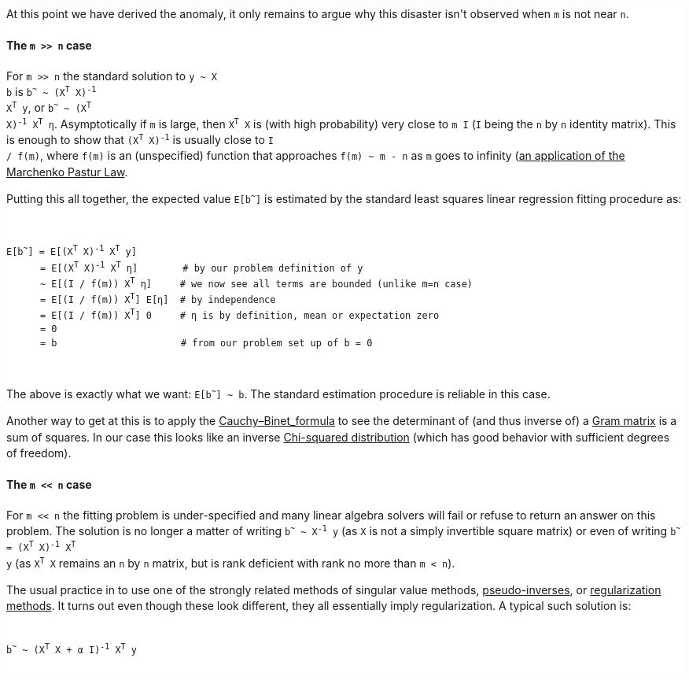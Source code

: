 At this point we have derived the anomaly, it only remains to argue why this disaster isn't observed when `m` is not near `n`.


#### The `m >> n` case

For <code>m >> n</code> the standard solution to <code>y ~ X b</code> is <code>b<sup>~</sup> ~ (X<sup>T</sup> X)<sup>-1</sup> X<sup>T</sup> y</code>, or <code>b<sup>~</sup> ~ (X<sup>T</sup> X)<sup>-1</sup> X<sup>T</sup> &eta;</code>. Asymptotically if <code>m</code> is large, then <code>X<sup>T</sup> X</code> is (with high probability) very close to <code>m I</code> (<code>I</code> being the <code>n</code> by <code>n</code> identity matrix). This is enough to show that <code>(X<sup>T</sup> X)<sup>-1</sup></code> is usually close to <code>I / f(m)</code>, where <code>f(m)</code> is an (unspecified) function that approaches <code>f(m) ~ m - n</code> as <code>m</code> goes to infinity ([an application of the Marchenko Pastur Law](https://math.stackexchange.com/a/4224037).

Putting this all together, the expected value <code>E[b<sup>~</sup>]</code> is estimated by the standard least squares linear regression fitting procedure as:

<code>
<pre>
E[b<sup>~</sup>] = E[(X<sup>T</sup> X)<sup>-1</sup> X<sup>T</sup> y]
      = E[(X<sup>T</sup> X)<sup>-1</sup> X<sup>T</sup> &eta;]        # by our problem definition of y
      ~ E[(I / f(m)) X<sup>T</sup> &eta;]     # we now see all terms are bounded (unlike m=n case)
      = E[(I / f(m)) X<sup>T</sup>] E[&eta;]  # by independence
      = E[(I / f(m)) X<sup>T</sup>] 0     # &eta; is by definition, mean or expectation zero
      = 0
      = b                      # from our problem set up of b = 0
</pre>
</code>

The above is exactly what we want: <code>E[b<sup>~</sup>] ~ b</code>. The standard estimation procedure is reliable in this case.

Another way to get at this is to apply the [Cauchy–Binet_formula](https://en.wikipedia.org/wiki/Cauchy–Binet_formula) to see the determinant of (and thus inverse of) a [Gram matrix](https://en.wikipedia.org/wiki/Gram_matrix) is a sum of squares. In our case this looks like an inverse [Chi-squared distribution](https://en.wikipedia.org/wiki/Chi-squared_distribution) (which has good behavior with sufficient degrees of freedom).


#### The `m << n` case

For <code>m << n</code> the fitting problem is under-specified and many linear algebra solvers will fail or refuse to return an answer on this problem. The solution is no longer a matter of writing <code>b<sup>~</sup> ~ X<sup>-1</sup> y</code> (as <code>X</code> is not a simply invertible square matrix) or even of writing </code> <code>b<sup>~</sup> = (X<sup>T</sup> X)<sup>-1</sup> X<sup>T</sup> y</code> (as <code>X<sup>T</sup> X</code> remains an <code>n</code> by <code>n</code> matrix, but is rank deficient with rank no more than <code>m < n</code>).

The usual practice in to use one of the strongly related methods of singular value methods, [pseudo-inverses](https://en.wikipedia.org/wiki/Moore–Penrose_inverse), or [regularization methods](https://en.wikipedia.org/wiki/Regularization_(mathematics)). It turns out even though these look different, they all essentially imply regularization. A typical such solution is:

<pre>
<code>
b<sup>~</sup> ~ (X<sup>T</sup> X + &alpha; I)<sup>-1</sup> X<sup>T</sup> y
</code>
</pre>
